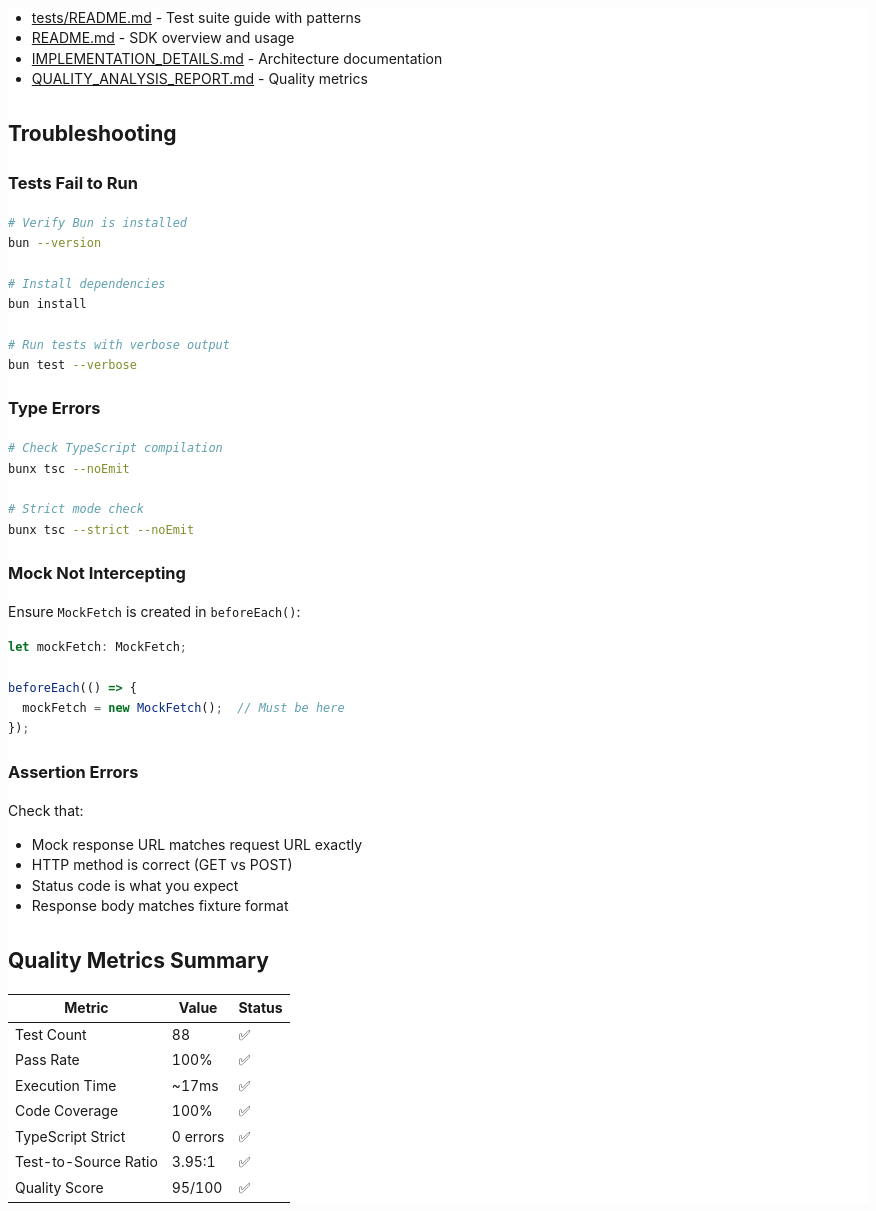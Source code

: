 - [tests/README.md](./tests/README.md) - Test suite guide with patterns
- [README.md](./README.md) - SDK overview and usage
- [IMPLEMENTATION_DETAILS.md](./IMPLEMENTATION_DETAILS.md) - Architecture documentation
- [QUALITY_ANALYSIS_REPORT.md](./QUALITY_ANALYSIS_REPORT.md) - Quality metrics

## Troubleshooting

### Tests Fail to Run

```bash
# Verify Bun is installed
bun --version

# Install dependencies
bun install

# Run tests with verbose output
bun test --verbose
```

### Type Errors

```bash
# Check TypeScript compilation
bunx tsc --noEmit

# Strict mode check
bunx tsc --strict --noEmit
```

### Mock Not Intercepting

Ensure `MockFetch` is created in `beforeEach()`:
```typescript
let mockFetch: MockFetch;

beforeEach(() => {
  mockFetch = new MockFetch();  // Must be here
});
```

### Assertion Errors

Check that:
- Mock response URL matches request URL exactly
- HTTP method is correct (GET vs POST)
- Status code is what you expect
- Response body matches fixture format

## Quality Metrics Summary

| Metric | Value | Status |
|--------|-------|--------|
| Test Count | 88 | ✅ |
| Pass Rate | 100% | ✅ |
| Execution Time | ~17ms | ✅ |
| Code Coverage | 100% | ✅ |
| TypeScript Strict | 0 errors | ✅ |
| Test-to-Source Ratio | 3.95:1 | ✅ |
| Quality Score | 95/100 | ✅ |